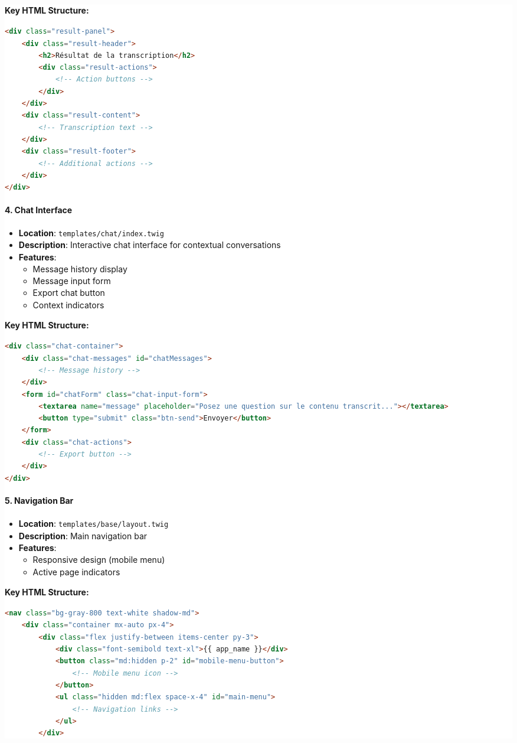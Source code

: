 **Key HTML Structure:**
```html
<div class="result-panel">
    <div class="result-header">
        <h2>Résultat de la transcription</h2>
        <div class="result-actions">
            <!-- Action buttons -->
        </div>
    </div>
    <div class="result-content">
        <!-- Transcription text -->
    </div>
    <div class="result-footer">
        <!-- Additional actions -->
    </div>
</div>
```

#### 4. **Chat Interface**

- **Location**: `templates/chat/index.twig`
- **Description**: Interactive chat interface for contextual conversations
- **Features**:
  - Message history display
  - Message input form
  - Export chat button
  - Context indicators

**Key HTML Structure:**
```html
<div class="chat-container">
    <div class="chat-messages" id="chatMessages">
        <!-- Message history -->
    </div>
    <form id="chatForm" class="chat-input-form">
        <textarea name="message" placeholder="Posez une question sur le contenu transcrit..."></textarea>
        <button type="submit" class="btn-send">Envoyer</button>
    </form>
    <div class="chat-actions">
        <!-- Export button -->
    </div>
</div>
```

#### 5. **Navigation Bar**

- **Location**: `templates/base/layout.twig`
- **Description**: Main navigation bar
- **Features**:
  - Responsive design (mobile menu)
  - Active page indicators

**Key HTML Structure:**
```html
<nav class="bg-gray-800 text-white shadow-md">
    <div class="container mx-auto px-4">
        <div class="flex justify-between items-center py-3">
            <div class="font-semibold text-xl">{{ app_name }}</div>
            <button class="md:hidden p-2" id="mobile-menu-button">
                <!-- Mobile menu icon -->
            </button>
            <ul class="hidden md:flex space-x-4" id="main-menu">
                <!-- Navigation links -->
            </ul>
        </div>
```